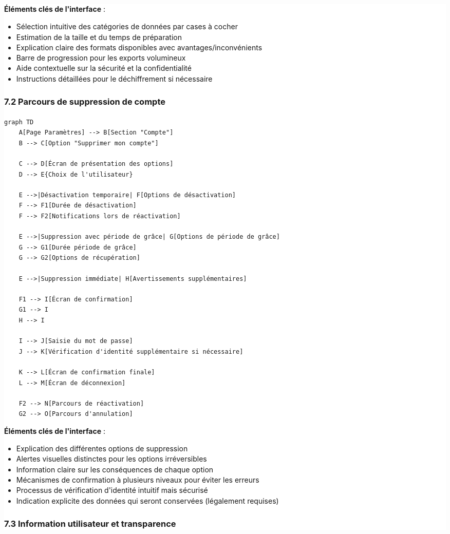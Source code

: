 **Éléments clés de l'interface** :
- Sélection intuitive des catégories de données par cases à cocher
- Estimation de la taille et du temps de préparation
- Explication claire des formats disponibles avec avantages/inconvénients
- Barre de progression pour les exports volumineux
- Aide contextuelle sur la sécurité et la confidentialité
- Instructions détaillées pour le déchiffrement si nécessaire

### 7.2 Parcours de suppression de compte

```mermaid
graph TD
    A[Page Paramètres] --> B[Section "Compte"]
    B --> C[Option "Supprimer mon compte"]
    
    C --> D[Écran de présentation des options]
    D --> E{Choix de l'utilisateur}
    
    E -->|Désactivation temporaire| F[Options de désactivation]
    F --> F1[Durée de désactivation]
    F --> F2[Notifications lors de réactivation]
    
    E -->|Suppression avec période de grâce| G[Options de période de grâce]
    G --> G1[Durée période de grâce]
    G --> G2[Options de récupération]
    
    E -->|Suppression immédiate| H[Avertissements supplémentaires]
    
    F1 --> I[Écran de confirmation]
    G1 --> I
    H --> I
    
    I --> J[Saisie du mot de passe]
    J --> K[Vérification d'identité supplémentaire si nécessaire]
    
    K --> L[Écran de confirmation finale]
    L --> M[Écran de déconnexion]
    
    F2 --> N[Parcours de réactivation]
    G2 --> O[Parcours d'annulation]
```

**Éléments clés de l'interface** :
- Explication des différentes options de suppression
- Alertes visuelles distinctes pour les options irréversibles
- Information claire sur les conséquences de chaque option
- Mécanismes de confirmation à plusieurs niveaux pour éviter les erreurs
- Processus de vérification d'identité intuitif mais sécurisé
- Indication explicite des données qui seront conservées (légalement requises)

### 7.3 Information utilisateur et transparence
